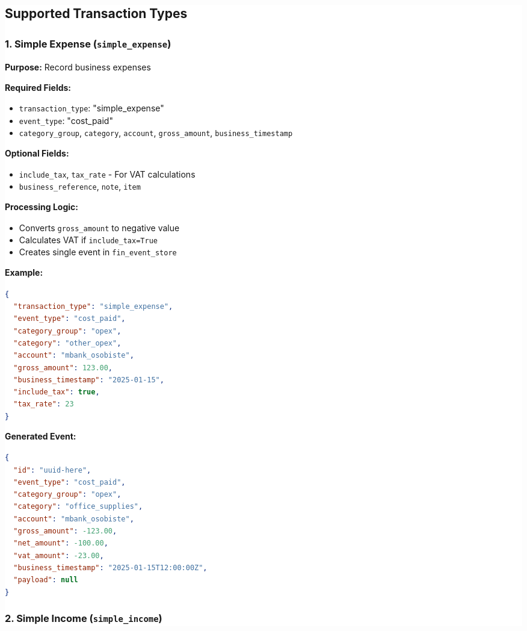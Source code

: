 ## Supported Transaction Types

### 1. Simple Expense (`simple_expense`)

**Purpose:** Record business expenses

**Required Fields:**
- `transaction_type`: "simple_expense"
- `event_type`: "cost_paid"
- `category_group`, `category`, `account`, `gross_amount`, `business_timestamp`

**Optional Fields:**
- `include_tax`, `tax_rate` - For VAT calculations
- `business_reference`, `note`, `item`

**Processing Logic:**
- Converts `gross_amount` to negative value
- Calculates VAT if `include_tax=True`
- Creates single event in `fin_event_store`

**Example:**
```json
{
  "transaction_type": "simple_expense",
  "event_type": "cost_paid",
  "category_group": "opex",
  "category": "other_opex",
  "account": "mbank_osobiste",
  "gross_amount": 123.00,
  "business_timestamp": "2025-01-15",
  "include_tax": true,
  "tax_rate": 23
}
```

**Generated Event:**
```json
{
  "id": "uuid-here",
  "event_type": "cost_paid",
  "category_group": "opex",
  "category": "office_supplies",
  "account": "mbank_osobiste",
  "gross_amount": -123.00,
  "net_amount": -100.00,
  "vat_amount": -23.00,
  "business_timestamp": "2025-01-15T12:00:00Z",
  "payload": null
}
```

### 2. Simple Income (`simple_income`)

